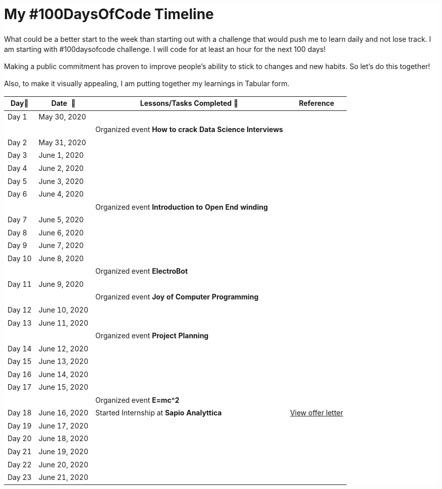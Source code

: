 # My #100DaysOfCode Timeline

What could be a better start to the week than starting out with a challenge that would push me to learn daily and not lose track. I am starting with #100daysofcode challenge. I will code for at least an hour for the next 100 days!

Making a public commitment has proven to improve people’s ability to stick to changes and new habits. So let’s do this together!

Also, to make it visually appealing, I am putting together my learnings in Tabular form.


|**Day:pushpin:**|**Date &nbsp;:calendar:**|**Lessons/Tasks Completed :page_facing_up:**| **Reference**|
|------|-----------------|--------------------|---------------------|
|Day 1|May 30, 2020| 
||| Organized event **How to crack Data Science Interviews** |
|Day 2|May 31, 2020| 
|Day 3|June 1, 2020| 
|Day 4|June 2, 2020| 
|Day 5|June 3, 2020| 
|Day 6|June 4, 2020| 
||| Organized event **Introduction to Open End winding** | 
|Day 7|June 5, 2020| 
|Day 8|June 6, 2020|  
|Day 9|June 7, 2020| 
|Day 10|June 8, 2020|
||| Organized event **ElectroBot** |
|Day 11|June 9, 2020| 
||| Organized event **Joy of Computer Programming** |
|Day 12|June 10, 2020| 
|Day 13|June 11, 2020| 
||| Organized event **Project Planning** |
|Day 14|June 12, 2020| 
|Day 15|June 13, 2020| 
|Day 16|June 14, 2020| 
|Day 17|June 15, 2020| 
||| Organized event **E=mc^2** |
|Day 18|June 16, 2020| Started Internship at **Sapio Analyttica** | [View offer letter](https://drive.google.com/file/d/1M5XzbfLCQDBcg41Ts0RxsrvYqtpoWWP4/view?usp=sharing)
|Day 19|June 17, 2020|  
|Day 20|June 18, 2020| 
|Day 21|June 19, 2020| 
|Day 22|June 20, 2020| 
|Day 23|June 21, 2020|                      